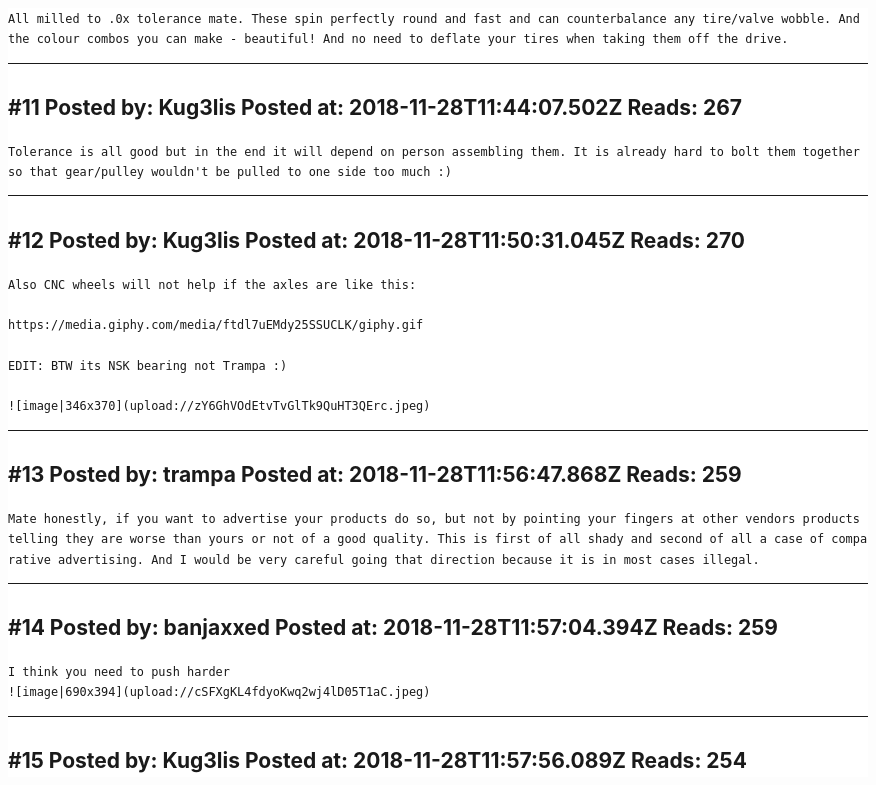 ```
All milled to .0x tolerance mate. These spin perfectly round and fast and can counterbalance any tire/valve wobble. And the colour combos you can make - beautiful! And no need to deflate your tires when taking them off the drive.
```

---
## \#11 Posted by: Kug3lis Posted at: 2018-11-28T11:44:07.502Z Reads: 267

```
Tolerance is all good but in the end it will depend on person assembling them. It is already hard to bolt them together so that gear/pulley wouldn't be pulled to one side too much :)
```

---
## \#12 Posted by: Kug3lis Posted at: 2018-11-28T11:50:31.045Z Reads: 270

```
Also CNC wheels will not help if the axles are like this:

https://media.giphy.com/media/ftdl7uEMdy25SSUCLK/giphy.gif

EDIT: BTW its NSK bearing not Trampa :)

![image|346x370](upload://zY6GhVOdEtvTvGlTk9QuHT3QErc.jpeg)
```

---
## \#13 Posted by: trampa Posted at: 2018-11-28T11:56:47.868Z Reads: 259

```
Mate honestly, if you want to advertise your products do so, but not by pointing your fingers at other vendors products telling they are worse than yours or not of a good quality. This is first of all shady and second of all a case of comparative advertising. And I would be very careful going that direction because it is in most cases illegal.
```

---
## \#14 Posted by: banjaxxed Posted at: 2018-11-28T11:57:04.394Z Reads: 259

```
I think you need to push harder
![image|690x394](upload://cSFXgKL4fdyoKwq2wj4lD05T1aC.jpeg)
```

---
## \#15 Posted by: Kug3lis Posted at: 2018-11-28T11:57:56.089Z Reads: 254
